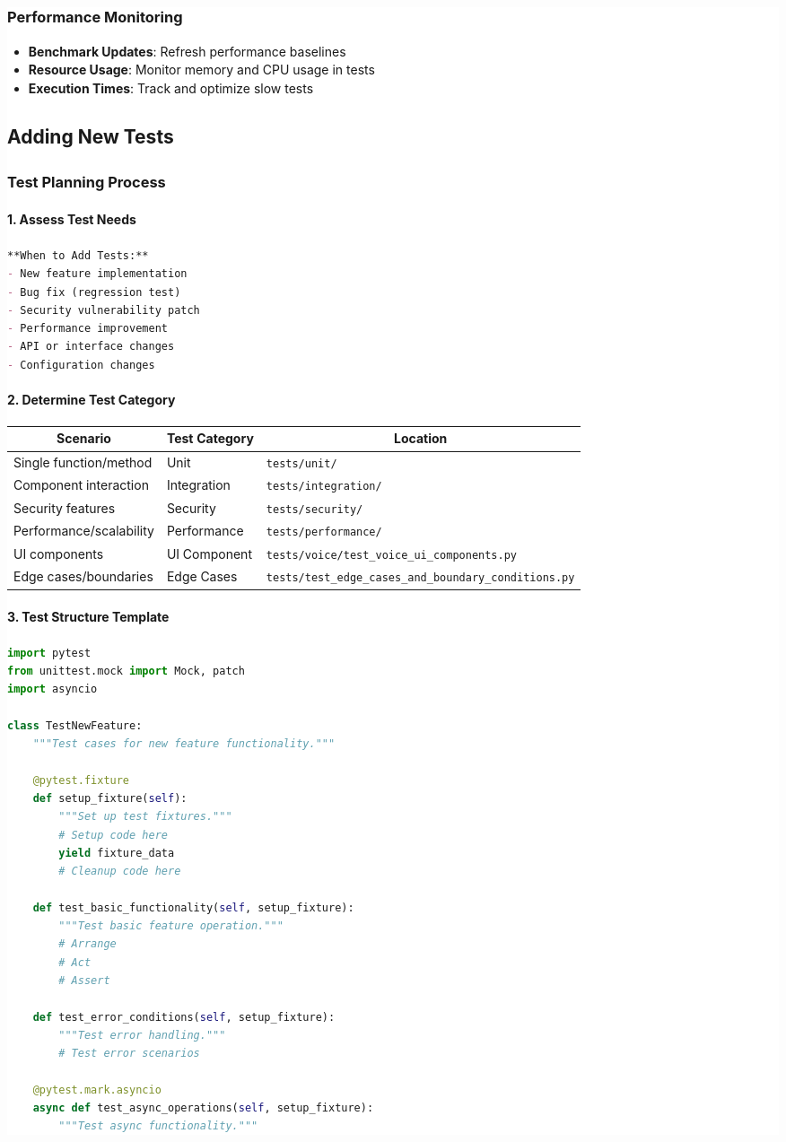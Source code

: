 ### Performance Monitoring
- **Benchmark Updates**: Refresh performance baselines
- **Resource Usage**: Monitor memory and CPU usage in tests
- **Execution Times**: Track and optimize slow tests

## Adding New Tests

### Test Planning Process

#### 1. Assess Test Needs
```markdown
**When to Add Tests:**
- New feature implementation
- Bug fix (regression test)
- Security vulnerability patch
- Performance improvement
- API or interface changes
- Configuration changes
```

#### 2. Determine Test Category
| Scenario | Test Category | Location |
|----------|---------------|----------|
| Single function/method | Unit | `tests/unit/` |
| Component interaction | Integration | `tests/integration/` |
| Security features | Security | `tests/security/` |
| Performance/scalability | Performance | `tests/performance/` |
| UI components | UI Component | `tests/voice/test_voice_ui_components.py` |
| Edge cases/boundaries | Edge Cases | `tests/test_edge_cases_and_boundary_conditions.py` |

#### 3. Test Structure Template
```python
import pytest
from unittest.mock import Mock, patch
import asyncio

class TestNewFeature:
    """Test cases for new feature functionality."""

    @pytest.fixture
    def setup_fixture(self):
        """Set up test fixtures."""
        # Setup code here
        yield fixture_data
        # Cleanup code here

    def test_basic_functionality(self, setup_fixture):
        """Test basic feature operation."""
        # Arrange
        # Act
        # Assert

    def test_error_conditions(self, setup_fixture):
        """Test error handling."""
        # Test error scenarios

    @pytest.mark.asyncio
    async def test_async_operations(self, setup_fixture):
        """Test async functionality."""
```